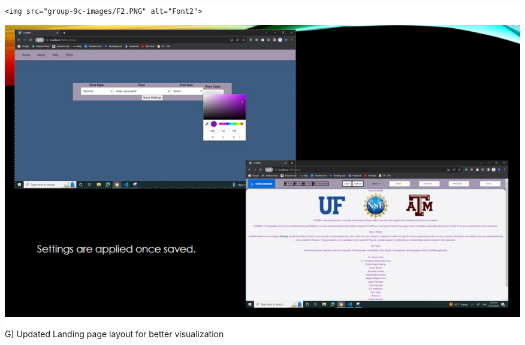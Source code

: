     <img src="group-9c-images/F2.PNG" alt="Font2">
  </a>
</p>
<p align="center">
  <a href="https://github.com/CEN3031-Group9c/sapphire-project01-9c/tree/testing-branch">
    <img src="group-9c-images/F3.PNG" alt="Font3">
  </a>
</p>
G) Updated Landing page layout for better visualization  
<p align="center">
  <a href="https://github.com/CEN3031-Group9c/sapphire-project01-9c/tree/testing-branch">